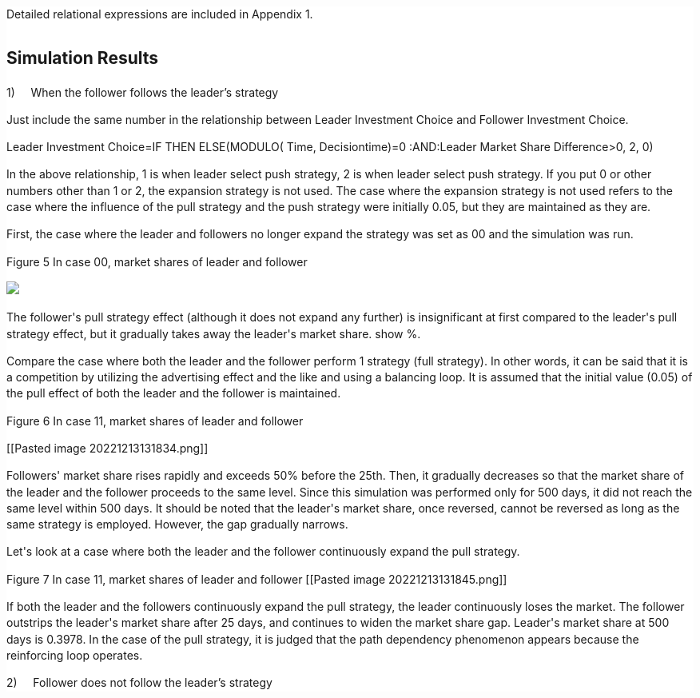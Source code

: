 Detailed relational expressions are included in Appendix 1.

## Simulation Results

1)     When the follower follows the leader’s strategy  
  

Just include the same number in the relationship between Leader Investment Choice and Follower Investment Choice.

Leader Investment Choice=IF THEN ELSE(MODULO( Time, Decisiontime)=0 :AND:Leader Market Share Difference>0, 2, 0)

In the above relationship, 1 is when leader select push strategy, 2 is when leader select push strategy. If you put 0 or other numbers other than 1 or 2, the expansion strategy is not used. The case where the expansion strategy is not used refers to the case where the influence of the pull strategy and the push strategy were initially 0.05, but they are maintained as they are.

First, the case where the leader and followers no longer expand the strategy was set as 00 and the simulation was run.

Figure 5 In case 00, market shares of leader and follower

![](file:////Users/hyunjimoon/Library/Group%20Containers/UBF8T346G9.Office/TemporaryItems/msohtmlclip/clip_image005.png)

The follower's pull strategy effect (although it does not expand any further) is insignificant at first compared to the leader's pull strategy effect, but it gradually takes away the leader's market share. show %.

Compare the case where both the leader and the follower perform 1 strategy (full strategy). In other words, it can be said that it is a competition by utilizing the advertising effect and the like and using a balancing loop. It is assumed that the initial value (0.05) of the pull effect of both the leader and the follower is maintained.

Figure 6 In case 11, market shares of leader and follower

[[Pasted image 20221213131834.png]]

Followers' market share rises rapidly and exceeds 50% before the 25th. Then, it gradually decreases so that the market share of the leader and the follower proceeds to the same level. Since this simulation was performed only for 500 days, it did not reach the same level within 500 days. It should be noted that the leader's market share, once reversed, cannot be reversed as long as the same strategy is employed. However, the gap gradually narrows.

Let's look at a case where both the leader and the follower continuously expand the pull strategy.

Figure 7 In case 11, market shares of leader and follower
[[Pasted image 20221213131845.png]]

If both the leader and the followers continuously expand the pull strategy, the leader continuously loses the market. The follower outstrips the leader's market share after 25 days, and continues to widen the market share gap. Leader's market share at 500 days is 0.3978. In the case of the pull strategy, it is judged that the path dependency phenomenon appears because the reinforcing loop operates.

2)     Follower does not follow the leader’s strategy

  